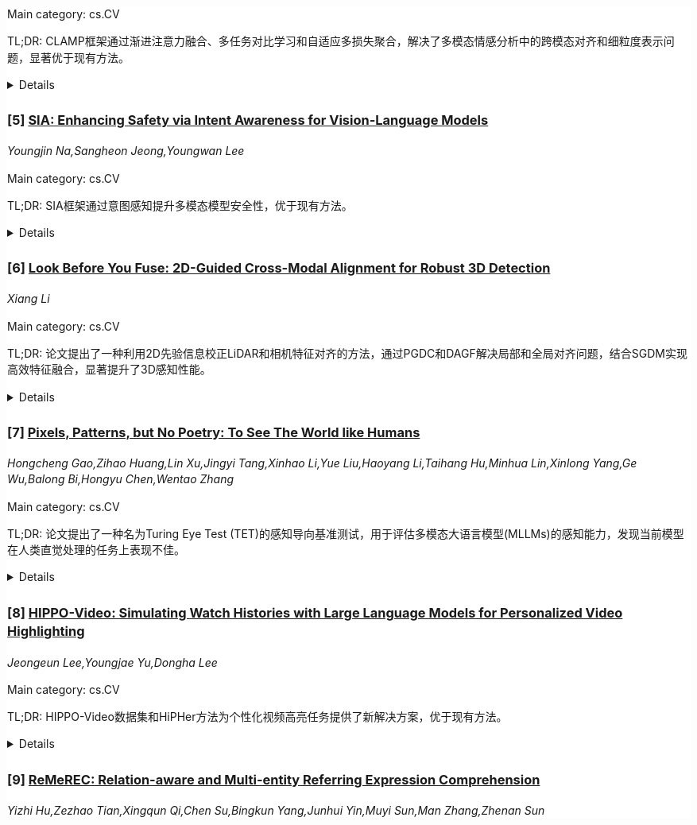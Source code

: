 Main category: cs.CV

TL;DR: CLAMP框架通过渐进注意力融合、多任务对比学习和自适应多损失聚合，解决了多模态情感分析中的跨模态对齐和细粒度表示问题，显著优于现有方法。


<details><summary>Details</summary></details>


### [5] [SIA: Enhancing Safety via Intent Awareness for Vision-Language Models](https://arxiv.org/abs/2507.16856)
*Youngjin Na,Sangheon Jeong,Youngwan Lee*

Main category: cs.CV

TL;DR: SIA框架通过意图感知提升多模态模型安全性，优于现有方法。


<details><summary>Details</summary></details>


### [6] [Look Before You Fuse: 2D-Guided Cross-Modal Alignment for Robust 3D Detection](https://arxiv.org/abs/2507.16861)
*Xiang Li*

Main category: cs.CV

TL;DR: 论文提出了一种利用2D先验信息校正LiDAR和相机特征对齐的方法，通过PGDC和DAGF解决局部和全局对齐问题，结合SGDM实现高效特征融合，显著提升了3D感知性能。


<details><summary>Details</summary></details>


### [7] [Pixels, Patterns, but No Poetry: To See The World like Humans](https://arxiv.org/abs/2507.16863)
*Hongcheng Gao,Zihao Huang,Lin Xu,Jingyi Tang,Xinhao Li,Yue Liu,Haoyang Li,Taihang Hu,Minhua Lin,Xinlong Yang,Ge Wu,Balong Bi,Hongyu Chen,Wentao Zhang*

Main category: cs.CV

TL;DR: 论文提出了一种名为Turing Eye Test (TET)的感知导向基准测试，用于评估多模态大语言模型(MLLMs)的感知能力，发现当前模型在人类直觉处理的任务上表现不佳。


<details><summary>Details</summary></details>


### [8] [HIPPO-Video: Simulating Watch Histories with Large Language Models for Personalized Video Highlighting](https://arxiv.org/abs/2507.16873)
*Jeongeun Lee,Youngjae Yu,Dongha Lee*

Main category: cs.CV

TL;DR: HIPPO-Video数据集和HiPHer方法为个性化视频高亮任务提供了新解决方案，优于现有方法。


<details><summary>Details</summary></details>


### [9] [ReMeREC: Relation-aware and Multi-entity Referring Expression Comprehension](https://arxiv.org/abs/2507.16877)
*Yizhi Hu,Zezhao Tian,Xingqun Qi,Chen Su,Bingkun Yang,Junhui Yin,Muyi Sun,Man Zhang,Zhenan Sun*

